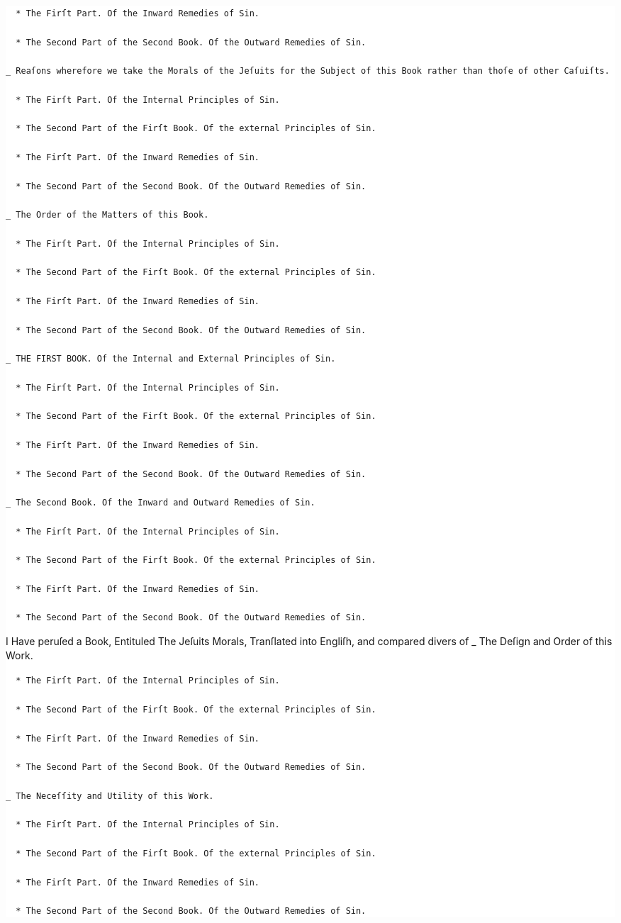       * The Firſt Part. Of the Inward Remedies of Sin.

      * The Second Part of the Second Book. Of the Outward Remedies of Sin.

    _ Reaſons wherefore we take the Morals of the Jeſuits for the Subject of this Book rather than thoſe of other Caſuiſts.

      * The Firſt Part. Of the Internal Principles of Sin.

      * The Second Part of the Firſt Book. Of the external Principles of Sin.

      * The Firſt Part. Of the Inward Remedies of Sin.

      * The Second Part of the Second Book. Of the Outward Remedies of Sin.

    _ The Order of the Matters of this Book.

      * The Firſt Part. Of the Internal Principles of Sin.

      * The Second Part of the Firſt Book. Of the external Principles of Sin.

      * The Firſt Part. Of the Inward Remedies of Sin.

      * The Second Part of the Second Book. Of the Outward Remedies of Sin.

    _ THE FIRST BOOK. Of the Internal and External Principles of Sin.

      * The Firſt Part. Of the Internal Principles of Sin.

      * The Second Part of the Firſt Book. Of the external Principles of Sin.

      * The Firſt Part. Of the Inward Remedies of Sin.

      * The Second Part of the Second Book. Of the Outward Remedies of Sin.

    _ The Second Book. Of the Inward and Outward Remedies of Sin.

      * The Firſt Part. Of the Internal Principles of Sin.

      * The Second Part of the Firſt Book. Of the external Principles of Sin.

      * The Firſt Part. Of the Inward Remedies of Sin.

      * The Second Part of the Second Book. Of the Outward Remedies of Sin.
I Have peruſed a Book, Entituled The Jeſuits Morals, Tranſlated into Engliſh, and compared divers of
    _ The Deſign and Order of this Work.

      * The Firſt Part. Of the Internal Principles of Sin.

      * The Second Part of the Firſt Book. Of the external Principles of Sin.

      * The Firſt Part. Of the Inward Remedies of Sin.

      * The Second Part of the Second Book. Of the Outward Remedies of Sin.

    _ The Neceſſity and Utility of this Work.

      * The Firſt Part. Of the Internal Principles of Sin.

      * The Second Part of the Firſt Book. Of the external Principles of Sin.

      * The Firſt Part. Of the Inward Remedies of Sin.

      * The Second Part of the Second Book. Of the Outward Remedies of Sin.
